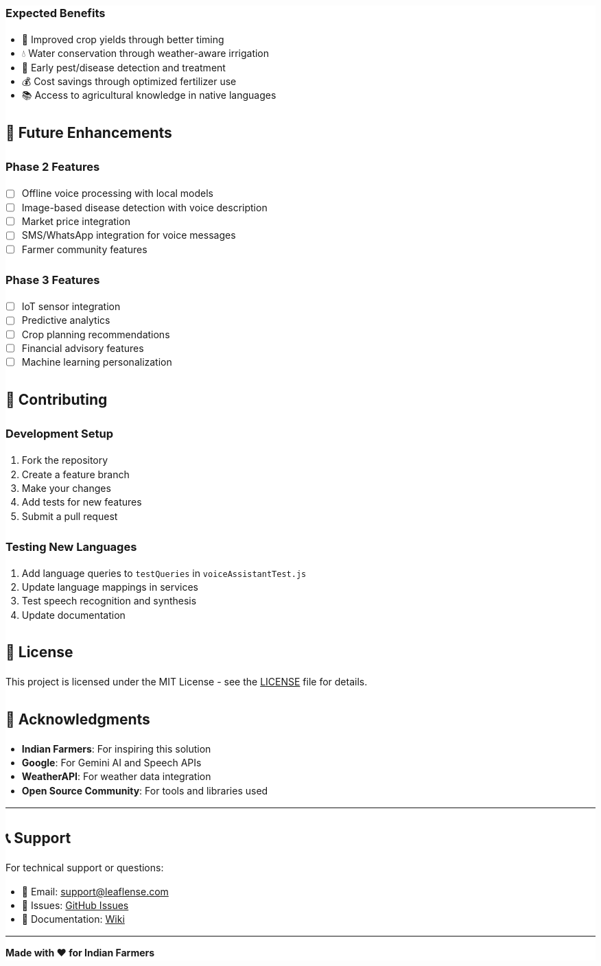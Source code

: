 ### Expected Benefits
- 🌱 Improved crop yields through better timing
- 💧 Water conservation through weather-aware irrigation
- 🐛 Early pest/disease detection and treatment
- 💰 Cost savings through optimized fertilizer use
- 📚 Access to agricultural knowledge in native languages

## 🔮 Future Enhancements

### Phase 2 Features
- [ ] Offline voice processing with local models
- [ ] Image-based disease detection with voice description
- [ ] Market price integration
- [ ] SMS/WhatsApp integration for voice messages
- [ ] Farmer community features

### Phase 3 Features
- [ ] IoT sensor integration
- [ ] Predictive analytics
- [ ] Crop planning recommendations
- [ ] Financial advisory features
- [ ] Machine learning personalization

## 🤝 Contributing

### Development Setup
1. Fork the repository
2. Create a feature branch
3. Make your changes
4. Add tests for new features
5. Submit a pull request

### Testing New Languages
1. Add language queries to `testQueries` in `voiceAssistantTest.js`
2. Update language mappings in services
3. Test speech recognition and synthesis
4. Update documentation

## 📄 License

This project is licensed under the MIT License - see the [LICENSE](LICENSE) file for details.

## 🙏 Acknowledgments

- **Indian Farmers**: For inspiring this solution
- **Google**: For Gemini AI and Speech APIs
- **WeatherAPI**: For weather data integration
- **Open Source Community**: For tools and libraries used

---

## 📞 Support

For technical support or questions:
- 📧 Email: support@leaflense.com
- 🐛 Issues: [GitHub Issues](https://github.com/your-repo/issues)
- 📖 Documentation: [Wiki](https://github.com/your-repo/wiki)

---

**Made with ❤️ for Indian Farmers**
